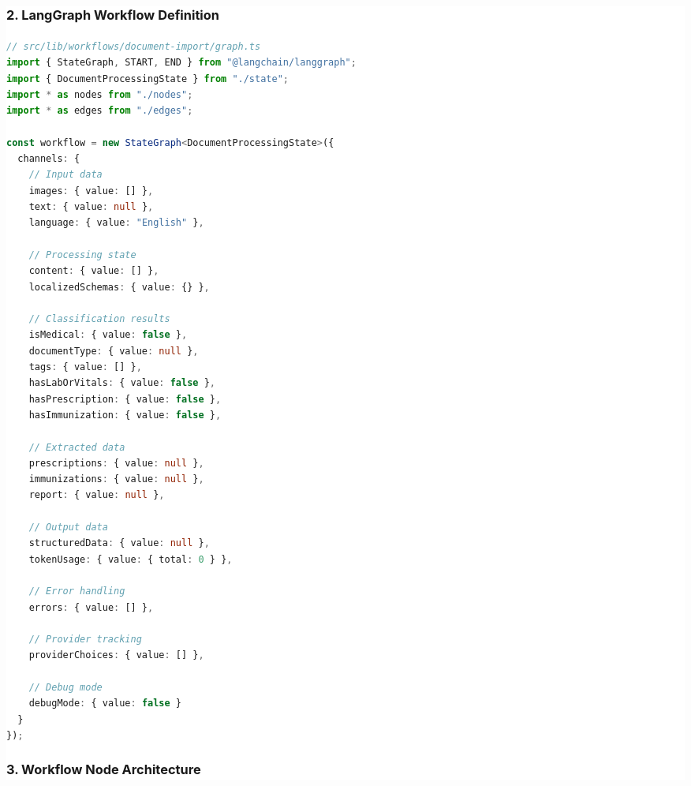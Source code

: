 ### 2. LangGraph Workflow Definition

```typescript
// src/lib/workflows/document-import/graph.ts
import { StateGraph, START, END } from "@langchain/langgraph";
import { DocumentProcessingState } from "./state";
import * as nodes from "./nodes";
import * as edges from "./edges";

const workflow = new StateGraph<DocumentProcessingState>({
  channels: {
    // Input data
    images: { value: [] },
    text: { value: null },
    language: { value: "English" },
    
    // Processing state
    content: { value: [] },
    localizedSchemas: { value: {} },
    
    // Classification results
    isMedical: { value: false },
    documentType: { value: null },
    tags: { value: [] },
    hasLabOrVitals: { value: false },
    hasPrescription: { value: false },
    hasImmunization: { value: false },
    
    // Extracted data
    prescriptions: { value: null },
    immunizations: { value: null },
    report: { value: null },
    
    // Output data
    structuredData: { value: null },
    tokenUsage: { value: { total: 0 } },
    
    // Error handling
    errors: { value: [] },
    
    // Provider tracking
    providerChoices: { value: [] },
    
    // Debug mode
    debugMode: { value: false }
  }
});
```

### 3. Workflow Node Architecture
